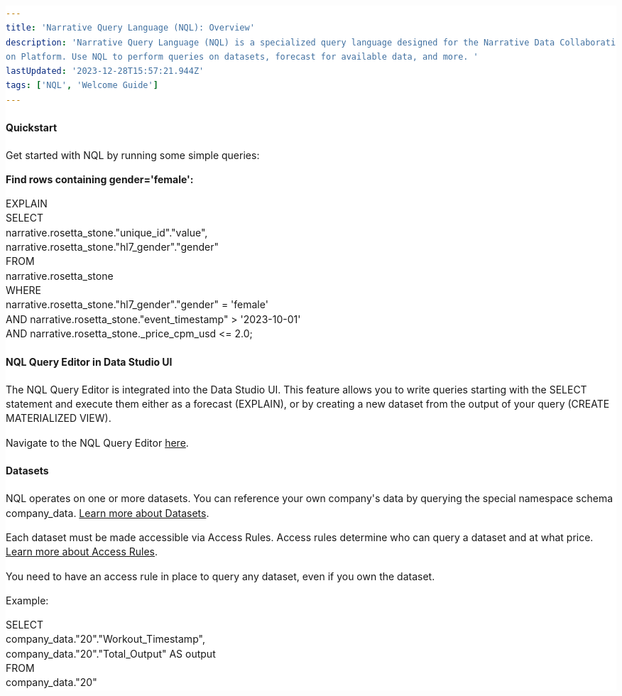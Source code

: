 ```yaml
---
title: 'Narrative Query Language (NQL): Overview'
description: 'Narrative Query Language (NQL) is a specialized query language designed for the Narrative Data Collaboration Platform. Use NQL to perform queries on datasets, forecast for available data, and more. '
lastUpdated: '2023-12-28T15:57:21.944Z'
tags: ['NQL', 'Welcome Guide']
---
```

#### Quickstart

Get started with NQL by running some simple queries:

**Find rows containing gender='female':**

EXPLAIN  
SELECT  
  narrative.rosetta\_stone."unique\_id"."value",  
  narrative.rosetta\_stone."hl7\_gender"."gender"  
FROM  
  narrative.rosetta\_stone  
WHERE  
  narrative.rosetta\_stone."hl7\_gender"."gender" = 'female'  
  AND narrative.rosetta\_stone."event\_timestamp" > '2023-10-01'  
  AND narrative.rosetta\_stone.\_price\_cpm\_usd <= 2.0;  
  

#### NQL Query Editor in Data Studio UI

The NQL Query Editor is integrated into the Data Studio UI. This feature allows you to write queries starting with the SELECT statement and execute them either as a forecast (EXPLAIN), or by creating a new dataset from the output of your query (CREATE MATERIALIZED VIEW).

Navigate to the NQL Query Editor [here](https://app.narrative.io/platform/data-studio).

#### Datasets

NQL operates on one or more datasets. You can reference your own company's data by querying the special namespace schema company\_data. [Learn more about Datasets](https://kb.narrative.io/how-narrative-works-introduction).

Each dataset must be made accessible via Access Rules. Access rules determine who can query a dataset and at what price. [Learn more about Access Rules](https://kb.narrative.io/how-narrative-works-introduction).

You need to have an access rule in place to query any dataset, even if you own the dataset.

Example:

SELECT  
  company\_data."20"."Workout\_Timestamp",  
  company\_data."20"."Total\_Output" AS output  
FROM  
  company\_data."20"  
  